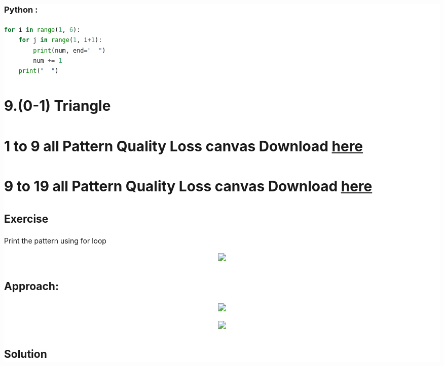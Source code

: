 ```java

```


### Python :


```python
for i in range(1, 6):
    for j in range(1, i+1):
        print(num, end="  ")
        num += 1
    print("  ")
```

# 9.(0-1) Triangle

# 1 to 9 all Pattern Quality Loss canvas Download [here](https://raw.githubusercontent.com/Subham-Maity/java-python-problem-solving-series/master/Image(ignore)/Total%209%20pattern%20problem%20in%201%20canvas%20.svg)
# 9 to 19 all Pattern Quality Loss canvas Download [here](https://raw.githubusercontent.com/Subham-Maity/java-python-problem-solving-series/master/Image(ignore)/9-19%20all%20pattern%20canvas%20.svg)



## Exercise
Print the pattern using for loop


<p align="center">
        <img src="https://github.com/Subham-Maity/java-python-problem-solving-series/blob/master/Image(ignore)/9p.png?raw=true"/>
        </p>

## Approach:

<p align="center">
        <img src="https://github.com/Subham-Maity/java-python-problem-solving-series/blob/master/Image(ignore)/9p1.png?raw=true"/>
        </p>

<p align="center">
        <img src="https://github.com/Subham-Maity/java-python-problem-solving-series/blob/master/Image(ignore)/9p2.png?raw=true"/>
        </p>

## Solution
